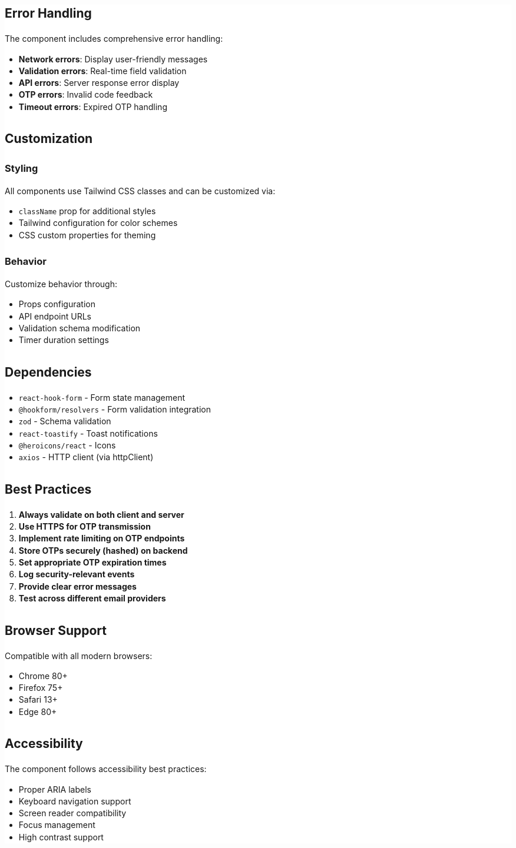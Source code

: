 ## Error Handling

The component includes comprehensive error handling:

- **Network errors**: Display user-friendly messages
- **Validation errors**: Real-time field validation
- **API errors**: Server response error display
- **OTP errors**: Invalid code feedback
- **Timeout errors**: Expired OTP handling

## Customization

### Styling
All components use Tailwind CSS classes and can be customized via:
- `className` prop for additional styles
- Tailwind configuration for color schemes
- CSS custom properties for theming

### Behavior
Customize behavior through:
- Props configuration
- API endpoint URLs
- Validation schema modification
- Timer duration settings

## Dependencies

- `react-hook-form` - Form state management
- `@hookform/resolvers` - Form validation integration  
- `zod` - Schema validation
- `react-toastify` - Toast notifications
- `@heroicons/react` - Icons
- `axios` - HTTP client (via httpClient)

## Best Practices

1. **Always validate on both client and server**
2. **Use HTTPS for OTP transmission**
3. **Implement rate limiting on OTP endpoints**
4. **Store OTPs securely (hashed) on backend**
5. **Set appropriate OTP expiration times**
6. **Log security-relevant events**
7. **Provide clear error messages**
8. **Test across different email providers**

## Browser Support

Compatible with all modern browsers:
- Chrome 80+
- Firefox 75+
- Safari 13+
- Edge 80+

## Accessibility

The component follows accessibility best practices:
- Proper ARIA labels
- Keyboard navigation support
- Screen reader compatibility
- Focus management
- High contrast support
